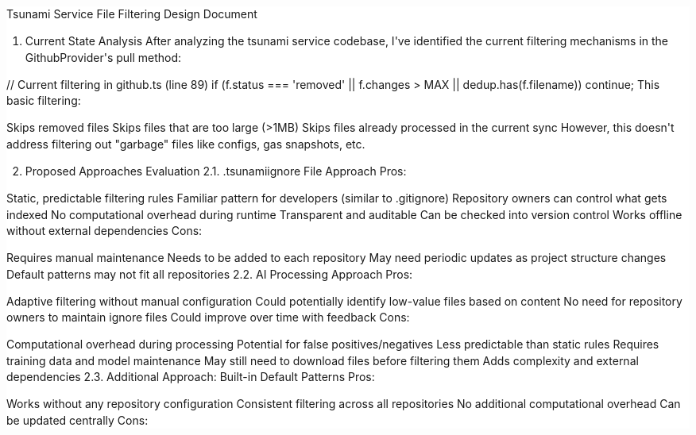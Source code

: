Tsunami Service File Filtering Design Document

1. Current State Analysis
   After analyzing the tsunami service codebase, I've identified the current filtering mechanisms in the GithubProvider's pull method:

// Current filtering in github.ts (line 89)
if (f.status === 'removed' || f.changes > MAX || dedup.has(f.filename)) continue;
This basic filtering:

Skips removed files
Skips files that are too large (>1MB)
Skips files already processed in the current sync
However, this doesn't address filtering out "garbage" files like configs, gas snapshots, etc.

2. Proposed Approaches Evaluation
   2.1. .tsunamiignore File Approach
   Pros:

Static, predictable filtering rules
Familiar pattern for developers (similar to .gitignore)
Repository owners can control what gets indexed
No computational overhead during runtime
Transparent and auditable
Can be checked into version control
Works offline without external dependencies
Cons:

Requires manual maintenance
Needs to be added to each repository
May need periodic updates as project structure changes
Default patterns may not fit all repositories
2.2. AI Processing Approach
Pros:

Adaptive filtering without manual configuration
Could potentially identify low-value files based on content
No need for repository owners to maintain ignore files
Could improve over time with feedback
Cons:

Computational overhead during processing
Potential for false positives/negatives
Less predictable than static rules
Requires training data and model maintenance
May still need to download files before filtering them
Adds complexity and external dependencies
2.3. Additional Approach: Built-in Default Patterns
Pros:

Works without any repository configuration
Consistent filtering across all repositories
No additional computational overhead
Can be updated centrally
Cons:
